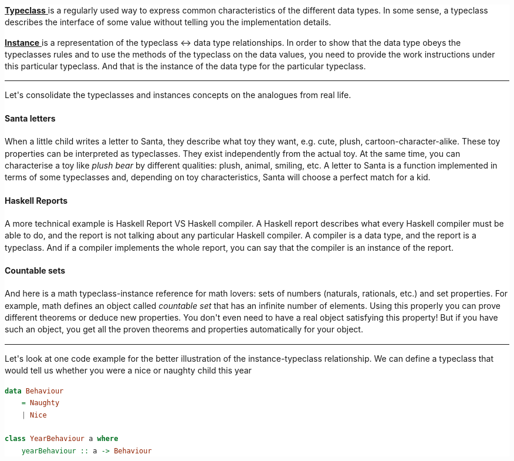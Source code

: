 <u> __Typeclass__ </u> is a regularly used way to express common characteristics
of the different data types. In some sense, a typeclass describes the interface
of some value without telling you the implementation details.

<u> __Instance__ </u> is a representation of the typeclass ↔️ data type
relationships. In order to show that the data type obeys the typeclasses rules
and to use the methods of the typeclass on the data values, you need to provide
the work instructions under this particular typeclass. And that is the instance
of the data type for the particular typeclass.

<hr>

Let's consolidate the typeclasses and instances concepts on the analogues from
real life.

#### Santa letters

When a little child writes a letter to Santa, they describe what toy they want,
e.g. cute, plush, cartoon-character-alike. These toy properties can be
interpreted as typeclasses. They exist independently from the actual toy. At the
same time, you can characterise a toy like _plush bear_ by different qualities:
plush, animal, smiling, etc. A letter to Santa is a function implemented in
terms of some typeclasses and, depending on toy characteristics, Santa will
choose a perfect match for a kid.

#### Haskell Reports

A more technical example is Haskell Report VS Haskell compiler. A Haskell report describes what every Haskell compiler must be able to do, and the report is not talking about any particular Haskell compiler. A compiler is a data type, and the report is a typeclass. And if a compiler implements the whole report, you can say that the compiler is an instance of the report.

#### Countable sets

And here is a math typeclass-instance reference for math lovers: sets of numbers
(naturals, rationals, etc.) and set properties. For example, math defines an
object called _countable set_ that has an infinite number of elements. Using
this properly you can prove different theorems or deduce new properties. You
don't even need to have a real object satisfying this property! But if you have
such an object, you get all the proven theorems and properties automatically for
your object.

<hr>

Let's look at one code example for the better illustration of the
instance-typeclass relationship. We can define a typeclass that would tell us
whether you were a nice or naughty child this year

```haskell
data Behaviour
    = Naughty
    | Nice

class YearBehaviour a where
    yearBehaviour :: a -> Behaviour
```
